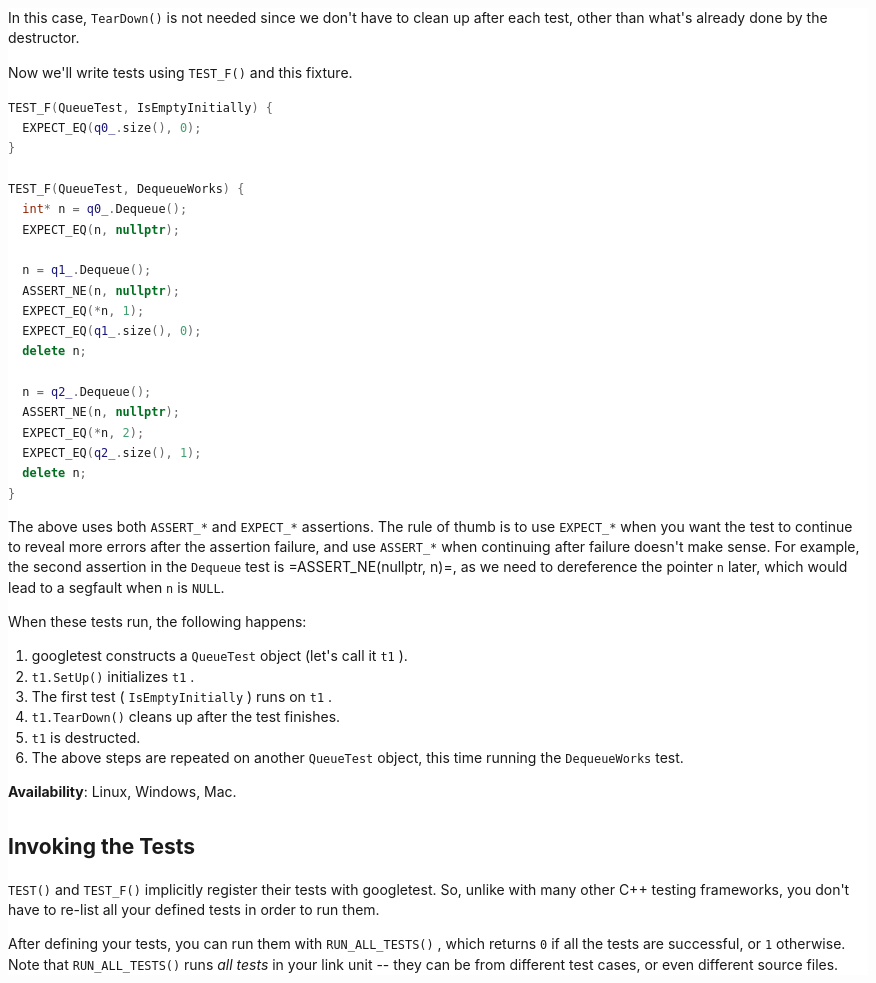 In this case, `TearDown()` is not needed since we don't have to clean up after
each test, other than what's already done by the destructor.

Now we'll write tests using `TEST_F()` and this fixture.

```c++
TEST_F(QueueTest, IsEmptyInitially) {
  EXPECT_EQ(q0_.size(), 0);
}

TEST_F(QueueTest, DequeueWorks) {
  int* n = q0_.Dequeue();
  EXPECT_EQ(n, nullptr);

  n = q1_.Dequeue();
  ASSERT_NE(n, nullptr);
  EXPECT_EQ(*n, 1);
  EXPECT_EQ(q1_.size(), 0);
  delete n;

  n = q2_.Dequeue();
  ASSERT_NE(n, nullptr);
  EXPECT_EQ(*n, 2);
  EXPECT_EQ(q2_.size(), 1);
  delete n;
}
```

The above uses both `ASSERT_*` and `EXPECT_*` assertions. The rule of thumb is
to use `EXPECT_*` when you want the test to continue to reveal more errors after
the assertion failure, and use `ASSERT_*` when continuing after failure doesn't
make sense. For example, the second assertion in the `Dequeue` test is
=ASSERT_NE(nullptr, n)=, as we need to dereference the pointer `n` later, which
would lead to a segfault when `n` is `NULL`.

When these tests run, the following happens:

1.  googletest constructs a `QueueTest` object (let's call it `t1` ).
1.  `t1.SetUp()` initializes `t1` .
1.  The first test ( `IsEmptyInitially` ) runs on `t1` .
1.  `t1.TearDown()` cleans up after the test finishes.
1.  `t1` is destructed.
1.  The above steps are repeated on another `QueueTest` object, this time
    running the `DequeueWorks` test.

**Availability**: Linux, Windows, Mac.


## Invoking the Tests

`TEST()` and `TEST_F()` implicitly register their tests with googletest. So,
unlike with many other C++ testing frameworks, you don't have to re-list all
your defined tests in order to run them.

After defining your tests, you can run them with `RUN_ALL_TESTS()` , which
returns `0` if all the tests are successful, or `1` otherwise. Note that
`RUN_ALL_TESTS()` runs *all tests* in your link unit -- they can be from
different test cases, or even different source files.
